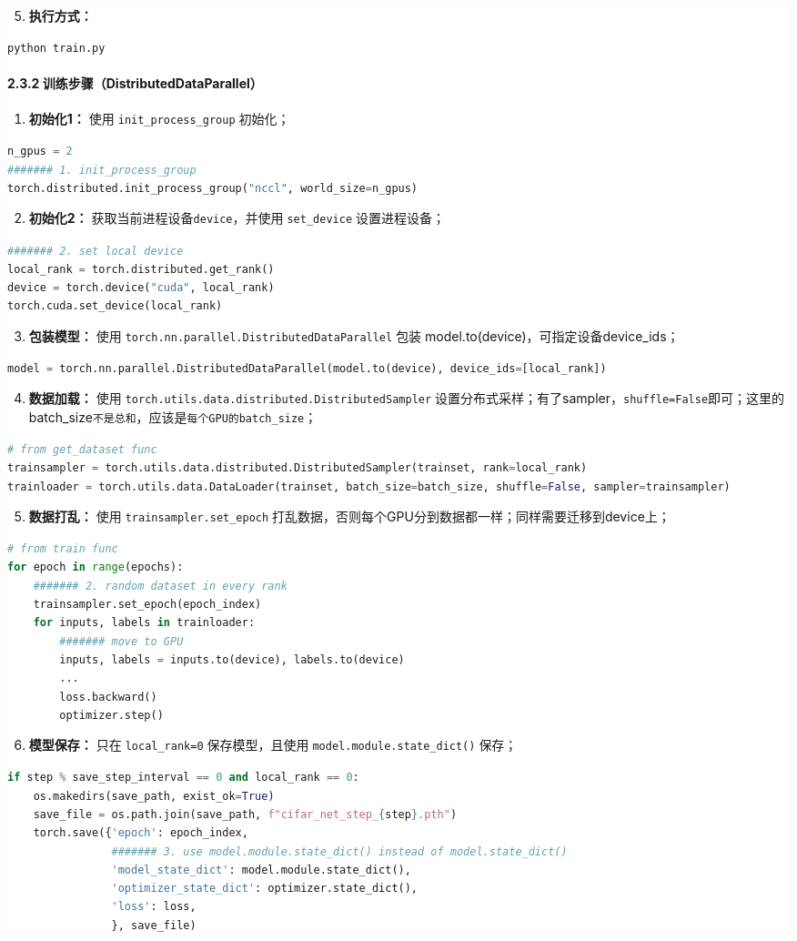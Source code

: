 5. **执行方式：**
```
python train.py
```

#### 2.3.2 训练步骤（**DistributedDataParallel**）

1. **初始化1：** 使用 `init_process_group` 初始化；
```python
n_gpus = 2
####### 1. init_process_group
torch.distributed.init_process_group("nccl", world_size=n_gpus)
```
2. **初始化2：** 获取当前进程设备`device`，并使用 `set_device` 设置进程设备；

```python
####### 2. set local device
local_rank = torch.distributed.get_rank()
device = torch.device("cuda", local_rank)
torch.cuda.set_device(local_rank)
```

3. **包装模型：** 使用 `torch.nn.parallel.DistributedDataParallel` 包装 model.to(device)，可指定设备device_ids；
```python
model = torch.nn.parallel.DistributedDataParallel(model.to(device), device_ids=[local_rank])   
```

4. **数据加载：** 使用 `torch.utils.data.distributed.DistributedSampler` 设置分布式采样；有了sampler，`shuffle=False`即可；这里的batch_size`不是总和`，应该是`每个GPU的batch_size`；
```python
# from get_dataset func
trainsampler = torch.utils.data.distributed.DistributedSampler(trainset, rank=local_rank)
trainloader = torch.utils.data.DataLoader(trainset, batch_size=batch_size, shuffle=False, sampler=trainsampler)
```

5. **数据打乱：** 使用 `trainsampler.set_epoch` 打乱数据，否则每个GPU分到数据都一样；同样需要迁移到device上；
```python
# from train func
for epoch in range(epochs):
    ####### 2. random dataset in every rank
    trainsampler.set_epoch(epoch_index)
    for inputs, labels in trainloader:
        ####### move to GPU
        inputs, labels = inputs.to(device), labels.to(device)
        ...
        loss.backward()
        optimizer.step()
```

6. **模型保存：** 只在 `local_rank=0` 保存模型，且使用 `model.module.state_dict()` 保存；
```python
if step % save_step_interval == 0 and local_rank == 0:
    os.makedirs(save_path, exist_ok=True)
    save_file = os.path.join(save_path, f"cifar_net_step_{step}.pth")
    torch.save({'epoch': epoch_index,
                ####### 3. use model.module.state_dict() instead of model.state_dict()
                'model_state_dict': model.module.state_dict(),
                'optimizer_state_dict': optimizer.state_dict(),
                'loss': loss,
                }, save_file)
```
